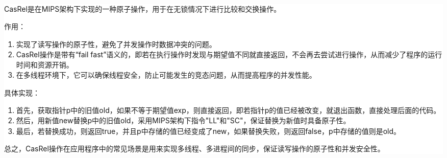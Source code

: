 CasRel是在MIPS架构下实现的一种原子操作，用于在无锁情况下进行比较和交换操作。

作用：
1. 实现了读写操作的原子性，避免了并发操作时数据冲突的问题。
2. CasRel操作是带有“fail fast”语义的，即若在执行操作时发现与期望值不同就直接返回，不会再去尝试进行操作，从而减少了程序的运行时间和资源开销。
3. 在多线程环境下，它可以确保线程安全，防止可能发生的竞态问题，从而提高程序的并发性能。

具体实现：
1. 首先，获取指针p中的旧值old，如果不等于期望值exp，则直接返回，即若指针p的值已经被改变，就退出函数，直接处理后面的代码。
2. 然后，用新值new替换p中的旧值old，采用MIPS架构下指令"LL"和"SC"，保证替换为新值时具备原子性。
3. 最后，若替换成功，则返回true，并且p中存储的值已经变成了new，如果替换失败，则返回false，p中存储的值则是old。

总之，CasRel操作在应用程序中的常见场景是用来实现多线程、多进程间的同步，保证读写操作的原子性和并发安全性。



